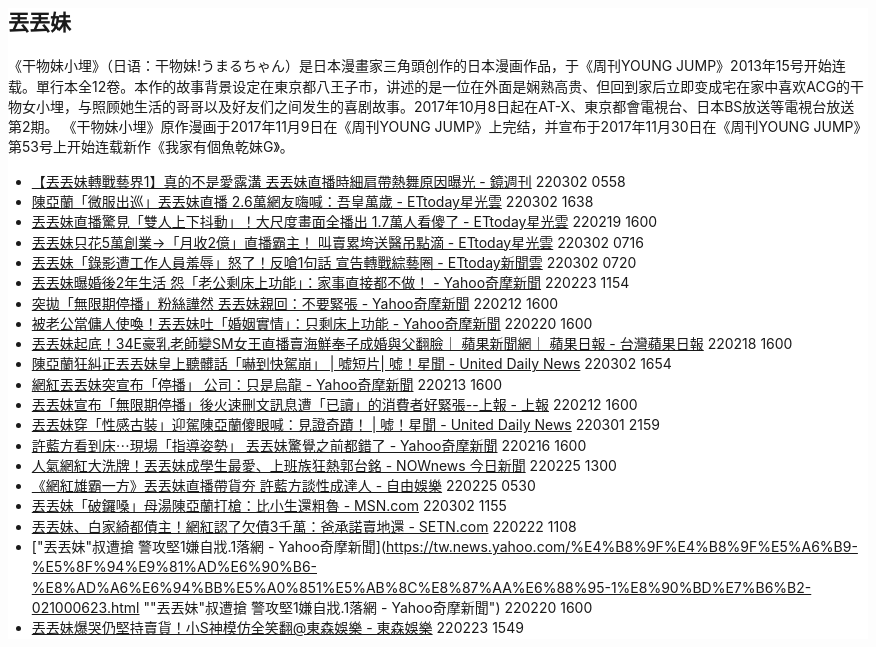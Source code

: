 ## 丟丟妹

《干物妹小埋》（日语：干物妹!うまるちゃん）是日本漫畫家三角頭创作的日本漫画作品，于《周刊YOUNG JUMP》2013年15号开始连载。單行本全12卷。本作的故事背景设定在東京都八王子市，讲述的是一位在外面是娴熟高贵、但回到家后立即变成宅在家中喜欢ACG的干物女小埋，与照顾她生活的哥哥以及好友们之间发生的喜剧故事。2017年10月8日起在AT-X、東京都會電視台、日本BS放送等電視台放送第2期。
《干物妹小埋》原作漫画于2017年11月9日在《周刊YOUNG JUMP》上完结，并宣布于2017年11月30日在《周刊YOUNG JUMP》第53号上开始连载新作《我家有個魚乾妹G》。
- [【丟丟妹轉戰藝界1】真的不是愛露溝 丟丟妹直播時細肩帶熱舞原因曝光 - 鏡週刊](https://www.mirrormedia.mg/story/20220301ent011/ "【丟丟妹轉戰藝界1】真的不是愛露溝 丟丟妹直播時細肩帶熱舞原因曝光 - 鏡週刊") 220302 0558
- [陳亞蘭「微服出巡」丟丟妹直播 2.6萬網友嗨喊：吾皇萬歲 - ETtoday星光雲](https://star.ettoday.net/news/2199540 "陳亞蘭「微服出巡」丟丟妹直播 2.6萬網友嗨喊：吾皇萬歲 - ETtoday星光雲") 220302 1638
- [丟丟妹直播驚見「雙人上下抖動」！大尺度畫面全播出 1.7萬人看傻了 - ETtoday星光雲](https://star.ettoday.net/news/2192405 "丟丟妹直播驚見「雙人上下抖動」！大尺度畫面全播出 1.7萬人看傻了 - ETtoday星光雲") 220219 1600
- [丟丟妹只花5萬創業→「月收2億」直播霸主！ 叫賣累垮送醫吊點滴 - ETtoday星光雲](https://star.ettoday.net/news/2199118?from=rss&redirect=1 "丟丟妹只花5萬創業→「月收2億」直播霸主！ 叫賣累垮送醫吊點滴 - ETtoday星光雲") 220302 0716
- [丟丟妹「錄影遭工作人員羞辱」怒了！反嗆1句話 宣告轉戰綜藝圈 - ETtoday新聞雲](https://www.ettoday.net/news/20220302/2199121.htm?from=rss "丟丟妹「錄影遭工作人員羞辱」怒了！反嗆1句話 宣告轉戰綜藝圈 - ETtoday新聞雲") 220302 0720
- [丟丟妹曝婚後2年生活 怨「老公剩床上功能」：家事直接都不做！ - Yahoo奇摩新聞](https://tw.news.yahoo.com/%E4%B8%9F%E4%B8%9F%E5%A6%B9%E6%9B%9D%E5%A9%9A%E5%BE%8C2%E5%B9%B4%E7%94%9F%E6%B4%BB-%E6%80%A8-%E8%80%81%E5%85%AC%E5%89%A9%E5%BA%8A%E4%B8%8A%E5%8A%9F%E8%83%BD-%E5%AE%B6%E4%BA%8B%E7%9B%B4%E6%8E%A5%E9%83%BD%E4%B8%8D%E5%81%9A-034007237.html "丟丟妹曝婚後2年生活 怨「老公剩床上功能」：家事直接都不做！ - Yahoo奇摩新聞") 220223 1154
- [突拋「無限期停播」粉絲譁然 丟丟妹親回：不要緊張 - Yahoo奇摩新聞](https://tw.news.yahoo.com/%E7%AA%81%E6%8B%8B-%E7%84%A1%E9%99%90%E6%9C%9F%E5%81%9C%E6%92%AD-%E7%B2%89%E7%B5%B2%E8%AD%81%E7%84%B6-%E4%B8%9F%E4%B8%9F%E5%A6%B9%E8%A6%AA%E5%9B%9E-%E4%B8%8D%E8%A6%81%E7%B7%8A%E5%BC%B5-105336425.html "突拋「無限期停播」粉絲譁然 丟丟妹親回：不要緊張 - Yahoo奇摩新聞") 220212 1600
- [被老公當傭人使喚！丟丟妹吐「婚姻實情」：只剩床上功能 - Yahoo奇摩新聞](https://tw.news.yahoo.com/%E8%A2%AB%E8%80%81%E5%85%AC%E7%95%B6%E5%82%AD%E4%BA%BA%E4%BD%BF%E5%96%9A-%E4%B8%9F%E4%B8%9F%E5%A6%B9%E5%90%90-%E5%A9%9A%E5%A7%BB%E5%AF%A6%E6%83%85-%E5%8F%AA%E5%89%A9%E5%BA%8A%E4%B8%8A%E5%8A%9F%E8%83%BD-044825165.html "被老公當傭人使喚！丟丟妹吐「婚姻實情」：只剩床上功能 - Yahoo奇摩新聞") 220220 1600
- [丟丟妹起底！34E豪乳老師變SM女王直播賣海鮮奉子成婚與父翻臉｜ 蘋果新聞網｜ 蘋果日報 - 台灣蘋果日報](https://tw.appledaily.com/local/20220218/LHLNIFEIB5ATBCD67EMOS3CEP4/ "丟丟妹起底！34E豪乳老師變SM女王直播賣海鮮奉子成婚與父翻臉｜ 蘋果新聞網｜ 蘋果日報 - 台灣蘋果日報") 220218 1600
- [陳亞蘭狂糾正丟丟妹皇上聽髒話「嚇到快駕崩」 | 噓短片| 噓！星聞 - United Daily News](https://stars.udn.com/video/play/1022/1231254 "陳亞蘭狂糾正丟丟妹皇上聽髒話「嚇到快駕崩」 | 噓短片| 噓！星聞 - United Daily News") 220302 1654
- [網紅丟丟妹突宣布「停播」 公司：只是烏龍 - Yahoo奇摩新聞](https://tw.news.yahoo.com/%E7%B6%B2%E7%B4%85%E4%B8%9F%E4%B8%9F%E5%A6%B9%E7%AA%81%E5%AE%A3%E5%B8%83-%E5%81%9C%E6%92%AD-%E5%85%AC%E5%8F%B8-%E5%8F%AA%E6%98%AF%E7%83%8F%E9%BE%8D-141737433.html "網紅丟丟妹突宣布「停播」 公司：只是烏龍 - Yahoo奇摩新聞") 220213 1600
- [丟丟妹宣布「無限期停播」後火速刪文訊息遭「已讀」的消費者好緊張--上報 - 上報](https://www.upmedia.mg/news_info.php?Type=24&SerialNo=137477 "丟丟妹宣布「無限期停播」後火速刪文訊息遭「已讀」的消費者好緊張--上報 - 上報") 220212 1600
- [丟丟妹穿「性感古裝」迎駕陳亞蘭傻眼喊：見證奇蹟！ | 噓！星聞 - United Daily News](https://stars.udn.com/star/story/10091/6133005?from=udn-ch1_breaknews-1-cate8-news "丟丟妹穿「性感古裝」迎駕陳亞蘭傻眼喊：見證奇蹟！ | 噓！星聞 - United Daily News") 220301 2159
- [許藍方看到床⋯現場「指導姿勢」 丟丟妹驚覺之前都錯了 - Yahoo奇摩新聞](https://tw.news.yahoo.com/%E8%A8%B1%E8%97%8D%E6%96%B9%E7%9C%8B%E5%88%B0%E5%BA%8A%E2%8B%AF%E7%8F%BE%E5%A0%B4%E3%80%8C%E6%8C%87%E5%B0%8E%E5%A7%BF%E5%8B%A2%E3%80%8D-%E4%B8%9F%E4%B8%9F%E5%A6%B9%E9%A9%9A%E8%A6%BA%E4%B9%8B%E5%89%8D%E9%83%BD%E9%8C%AF%E4%BA%86-120613361.html "許藍方看到床⋯現場「指導姿勢」 丟丟妹驚覺之前都錯了 - Yahoo奇摩新聞") 220216 1600
- [人氣網紅大洗牌！丟丟妹成學生最愛、上班族狂熱郭台銘 - NOWnews 今日新聞](https://www.nownews.com/news/5727418 "人氣網紅大洗牌！丟丟妹成學生最愛、上班族狂熱郭台銘 - NOWnews 今日新聞") 220225 1300
- [《網紅雄霸一方》丟丟妹直播帶貨夯 許藍方談性成達人 - 自由娛樂](https://ent.ltn.com.tw/news/paper/1502431 "《網紅雄霸一方》丟丟妹直播帶貨夯 許藍方談性成達人 - 自由娛樂") 220225 0530
- [丟丟妹「破鑼嗓」母湯陳亞蘭打槍：比小生還粗魯 - MSN.com](https://www.msn.com/zh-tw/entertainment/news/%E4%B8%9F%E4%B8%9F%E5%A6%B9%E3%80%8C%E7%A0%B4%E9%91%BC%E5%97%93%E3%80%8D%E6%AF%8D%E6%B9%AF-%E9%99%B3%E4%BA%9E%E8%98%AD%E6%89%93%E6%A7%8D%E6%AF%94%E5%B0%8F%E7%94%9F%E9%82%84%E7%B2%97%E9%AD%AF/ar-AAUuHd0 "丟丟妹「破鑼嗓」母湯陳亞蘭打槍：比小生還粗魯 - MSN.com") 220302 1155
- [丟丟妹、白家綺都債主！網紅認了欠債3千萬：爸承諾賣地還 - SETN.com](https://star.setn.com/news/1074924 "丟丟妹、白家綺都債主！網紅認了欠債3千萬：爸承諾賣地還 - SETN.com") 220222 1108
- ["丟丟妹"叔遭搶 警攻堅1嫌自戕.1落網 - Yahoo奇摩新聞](https://tw.news.yahoo.com/%E4%B8%9F%E4%B8%9F%E5%A6%B9-%E5%8F%94%E9%81%AD%E6%90%B6-%E8%AD%A6%E6%94%BB%E5%A0%851%E5%AB%8C%E8%87%AA%E6%88%95-1%E8%90%BD%E7%B6%B2-021000623.html ""丟丟妹"叔遭搶 警攻堅1嫌自戕.1落網 - Yahoo奇摩新聞") 220220 1600
- [丟丟妹爆哭仍堅持賣貨！小S神模仿全笑翻@東森娛樂 - 東森娛樂](https://www.youtube.com/watch?v=T43wT-xgf7I "丟丟妹爆哭仍堅持賣貨！小S神模仿全笑翻@東森娛樂 - 東森娛樂") 220223 1549

